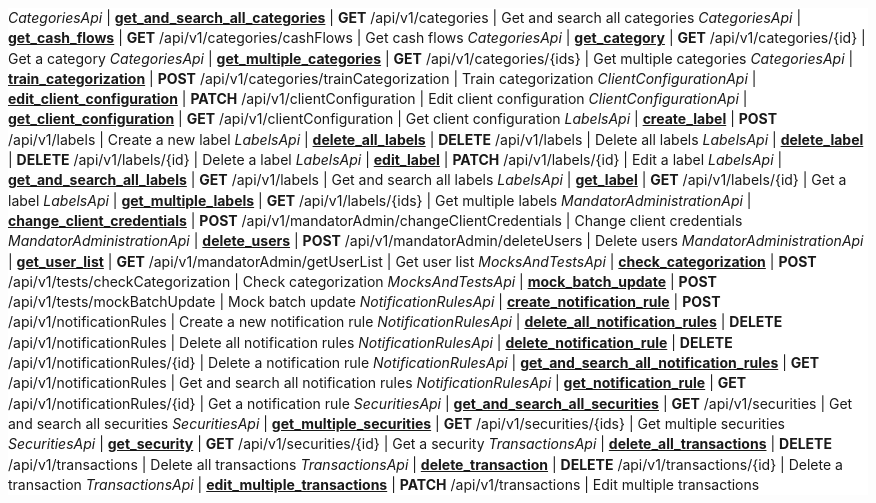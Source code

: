 *CategoriesApi* | [**get_and_search_all_categories**](docs/CategoriesApi.md#get_and_search_all_categories) | **GET** /api/v1/categories | Get and search all categories
*CategoriesApi* | [**get_cash_flows**](docs/CategoriesApi.md#get_cash_flows) | **GET** /api/v1/categories/cashFlows | Get cash flows
*CategoriesApi* | [**get_category**](docs/CategoriesApi.md#get_category) | **GET** /api/v1/categories/{id} | Get a category
*CategoriesApi* | [**get_multiple_categories**](docs/CategoriesApi.md#get_multiple_categories) | **GET** /api/v1/categories/{ids} | Get multiple categories
*CategoriesApi* | [**train_categorization**](docs/CategoriesApi.md#train_categorization) | **POST** /api/v1/categories/trainCategorization | Train categorization
*ClientConfigurationApi* | [**edit_client_configuration**](docs/ClientConfigurationApi.md#edit_client_configuration) | **PATCH** /api/v1/clientConfiguration | Edit client configuration
*ClientConfigurationApi* | [**get_client_configuration**](docs/ClientConfigurationApi.md#get_client_configuration) | **GET** /api/v1/clientConfiguration | Get client configuration
*LabelsApi* | [**create_label**](docs/LabelsApi.md#create_label) | **POST** /api/v1/labels | Create a new label
*LabelsApi* | [**delete_all_labels**](docs/LabelsApi.md#delete_all_labels) | **DELETE** /api/v1/labels | Delete all labels
*LabelsApi* | [**delete_label**](docs/LabelsApi.md#delete_label) | **DELETE** /api/v1/labels/{id} | Delete a label
*LabelsApi* | [**edit_label**](docs/LabelsApi.md#edit_label) | **PATCH** /api/v1/labels/{id} | Edit a label
*LabelsApi* | [**get_and_search_all_labels**](docs/LabelsApi.md#get_and_search_all_labels) | **GET** /api/v1/labels | Get and search all labels
*LabelsApi* | [**get_label**](docs/LabelsApi.md#get_label) | **GET** /api/v1/labels/{id} | Get a label
*LabelsApi* | [**get_multiple_labels**](docs/LabelsApi.md#get_multiple_labels) | **GET** /api/v1/labels/{ids} | Get multiple labels
*MandatorAdministrationApi* | [**change_client_credentials**](docs/MandatorAdministrationApi.md#change_client_credentials) | **POST** /api/v1/mandatorAdmin/changeClientCredentials | Change client credentials
*MandatorAdministrationApi* | [**delete_users**](docs/MandatorAdministrationApi.md#delete_users) | **POST** /api/v1/mandatorAdmin/deleteUsers | Delete users
*MandatorAdministrationApi* | [**get_user_list**](docs/MandatorAdministrationApi.md#get_user_list) | **GET** /api/v1/mandatorAdmin/getUserList | Get user list
*MocksAndTestsApi* | [**check_categorization**](docs/MocksAndTestsApi.md#check_categorization) | **POST** /api/v1/tests/checkCategorization | Check categorization
*MocksAndTestsApi* | [**mock_batch_update**](docs/MocksAndTestsApi.md#mock_batch_update) | **POST** /api/v1/tests/mockBatchUpdate | Mock batch update
*NotificationRulesApi* | [**create_notification_rule**](docs/NotificationRulesApi.md#create_notification_rule) | **POST** /api/v1/notificationRules | Create a new notification rule
*NotificationRulesApi* | [**delete_all_notification_rules**](docs/NotificationRulesApi.md#delete_all_notification_rules) | **DELETE** /api/v1/notificationRules | Delete all notification rules
*NotificationRulesApi* | [**delete_notification_rule**](docs/NotificationRulesApi.md#delete_notification_rule) | **DELETE** /api/v1/notificationRules/{id} | Delete a notification rule
*NotificationRulesApi* | [**get_and_search_all_notification_rules**](docs/NotificationRulesApi.md#get_and_search_all_notification_rules) | **GET** /api/v1/notificationRules | Get and search all notification rules
*NotificationRulesApi* | [**get_notification_rule**](docs/NotificationRulesApi.md#get_notification_rule) | **GET** /api/v1/notificationRules/{id} | Get a notification rule
*SecuritiesApi* | [**get_and_search_all_securities**](docs/SecuritiesApi.md#get_and_search_all_securities) | **GET** /api/v1/securities | Get and search all securities
*SecuritiesApi* | [**get_multiple_securities**](docs/SecuritiesApi.md#get_multiple_securities) | **GET** /api/v1/securities/{ids} | Get multiple securities
*SecuritiesApi* | [**get_security**](docs/SecuritiesApi.md#get_security) | **GET** /api/v1/securities/{id} | Get a security
*TransactionsApi* | [**delete_all_transactions**](docs/TransactionsApi.md#delete_all_transactions) | **DELETE** /api/v1/transactions | Delete all transactions
*TransactionsApi* | [**delete_transaction**](docs/TransactionsApi.md#delete_transaction) | **DELETE** /api/v1/transactions/{id} | Delete a transaction
*TransactionsApi* | [**edit_multiple_transactions**](docs/TransactionsApi.md#edit_multiple_transactions) | **PATCH** /api/v1/transactions | Edit multiple transactions
